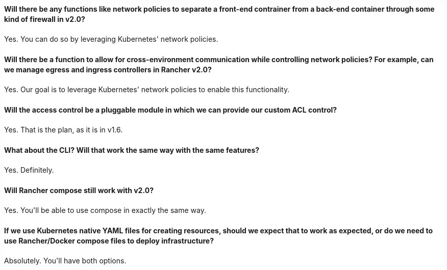 #### Will there be any functions like network policies to separate a front-end contrainer from a back-end container through some kind of firewall in v2.0?

Yes. You can do so by leveraging Kubernetes' network policies.

#### Will there be a function to allow for cross-environment communication while controlling network policies? For example, can we manage egress and ingress controllers in Rancher v2.0?

Yes. Our goal is to leverage Kubernetes' network policies to enable this functionality.

#### Will the access control be a pluggable module in which we can provide our custom ACL control?

Yes. That is the plan, as it is in v1.6.

#### What about the CLI? Will that work the same way with the same features?

Yes. Definitely.

#### Will Rancher compose still work with v2.0?

Yes. You'll be able to use compose in exactly the same way.

#### If we use Kubernetes native YAML files for creating resources, should we expect that to work as expected, or do we need to use Rancher/Docker compose files to deploy infrastructure?

Absolutely. You'll have both options.
